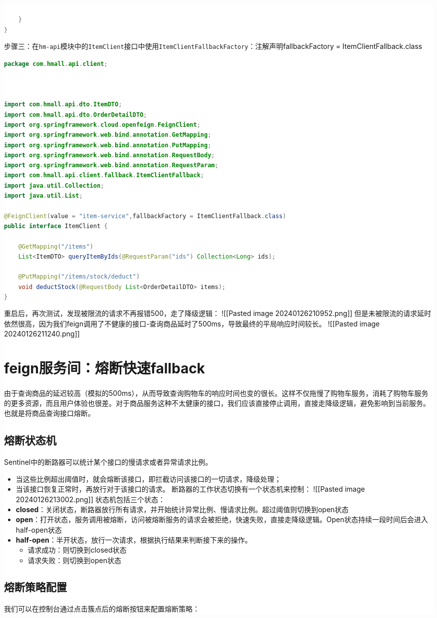 ```java
  
    }  
}
```
步骤三：在`hm-api`模块中的`ItemClient`接口中使用`ItemClientFallbackFactory`：注解声明fallbackFactory = ItemClientFallback.class
```java
package com.hmall.api.client;  
  
  
  
import com.hmall.api.dto.ItemDTO;  
import com.hmall.api.dto.OrderDetailDTO;  
import org.springframework.cloud.openfeign.FeignClient;  
import org.springframework.web.bind.annotation.GetMapping;  
import org.springframework.web.bind.annotation.PutMapping;  
import org.springframework.web.bind.annotation.RequestBody;  
import org.springframework.web.bind.annotation.RequestParam;  
import com.hmall.api.client.fallback.ItemClientFallback;  
import java.util.Collection;  
import java.util.List;  
  
@FeignClient(value = "item-service",fallbackFactory = ItemClientFallback.class)  
public interface ItemClient {  
  
    @GetMapping("/items")  
    List<ItemDTO> queryItemByIds(@RequestParam("ids") Collection<Long> ids);  
  
    @PutMapping("/items/stock/deduct")  
    void deductStock(@RequestBody List<OrderDetailDTO> items);  
}
```
重启后，再次测试，发现被限流的请求不再报错500，走了降级逻辑：
![[Pasted image 20240126210952.png]]
但是未被限流的请求延时依然很高，因为我们feign调用了不健康的接口-查询商品延时了500ms，导致最终的平局响应时间较长。
![[Pasted image 20240126211240.png]]
# feign服务间：熔断快速fallback
由于查询商品的延迟较高（模拟的500ms），从而导致查询购物车的响应时间也变的很长。这样不仅拖慢了购物车服务，消耗了购物车服务的更多资源，而且用户体验也很差。对于商品服务这种不太健康的接口，我们应该直接停止调用，直接走降级逻辑，避免影响到当前服务。也就是将商品查询接口熔断。
## 熔断状态机
Sentinel中的断路器可以统计某个接口的慢请求或者异常请求比例。
- 当这些比例超出阈值时，就会熔断该接口，即拦截访问该接口的一切请求，降级处理；
- 当该接口恢复正常时，再放行对于该接口的请求。
断路器的工作状态切换有一个状态机来控制：
![[Pasted image 20240126213002.png]]
状态机包括三个状态：
- **closed**：关闭状态，断路器放行所有请求，并开始统计异常比例、慢请求比例。超过阈值则切换到open状态
- **open**：打开状态，服务调用被熔断，访问被熔断服务的请求会被拒绝，快速失败，直接走降级逻辑。Open状态持续一段时间后会进入half-open状态
- **half-open**：半开状态，放行一次请求，根据执行结果来判断接下来的操作。
    - 请求成功：则切换到closed状态
    - 请求失败：则切换到open状态
## 熔断策略配置
我们可以在控制台通过点击簇点后的熔断按钮来配置熔断策略：
